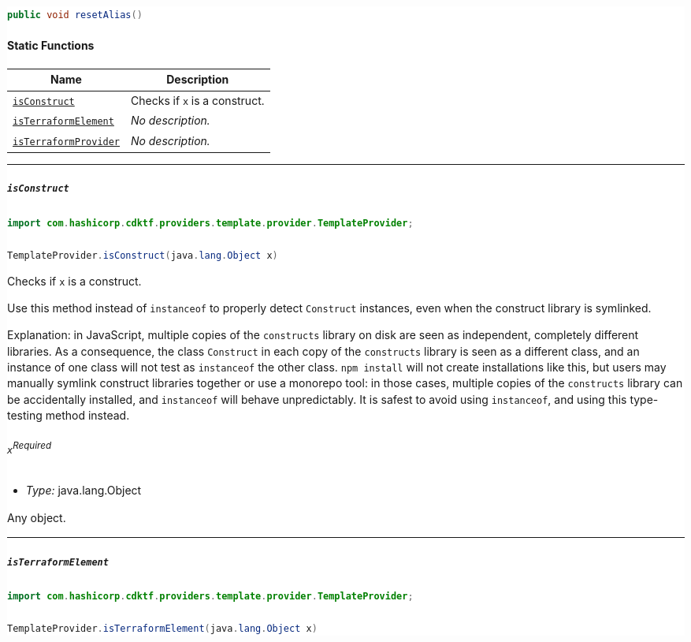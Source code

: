 ```java
public void resetAlias()
```

#### Static Functions <a name="Static Functions" id="Static Functions"></a>

| **Name** | **Description** |
| --- | --- |
| <code><a href="#@cdktf/provider-template.provider.TemplateProvider.isConstruct">isConstruct</a></code> | Checks if `x` is a construct. |
| <code><a href="#@cdktf/provider-template.provider.TemplateProvider.isTerraformElement">isTerraformElement</a></code> | *No description.* |
| <code><a href="#@cdktf/provider-template.provider.TemplateProvider.isTerraformProvider">isTerraformProvider</a></code> | *No description.* |

---

##### `isConstruct` <a name="isConstruct" id="@cdktf/provider-template.provider.TemplateProvider.isConstruct"></a>

```java
import com.hashicorp.cdktf.providers.template.provider.TemplateProvider;

TemplateProvider.isConstruct(java.lang.Object x)
```

Checks if `x` is a construct.

Use this method instead of `instanceof` to properly detect `Construct`
instances, even when the construct library is symlinked.

Explanation: in JavaScript, multiple copies of the `constructs` library on
disk are seen as independent, completely different libraries. As a
consequence, the class `Construct` in each copy of the `constructs` library
is seen as a different class, and an instance of one class will not test as
`instanceof` the other class. `npm install` will not create installations
like this, but users may manually symlink construct libraries together or
use a monorepo tool: in those cases, multiple copies of the `constructs`
library can be accidentally installed, and `instanceof` will behave
unpredictably. It is safest to avoid using `instanceof`, and using
this type-testing method instead.

###### `x`<sup>Required</sup> <a name="x" id="@cdktf/provider-template.provider.TemplateProvider.isConstruct.parameter.x"></a>

- *Type:* java.lang.Object

Any object.

---

##### `isTerraformElement` <a name="isTerraformElement" id="@cdktf/provider-template.provider.TemplateProvider.isTerraformElement"></a>

```java
import com.hashicorp.cdktf.providers.template.provider.TemplateProvider;

TemplateProvider.isTerraformElement(java.lang.Object x)
```
